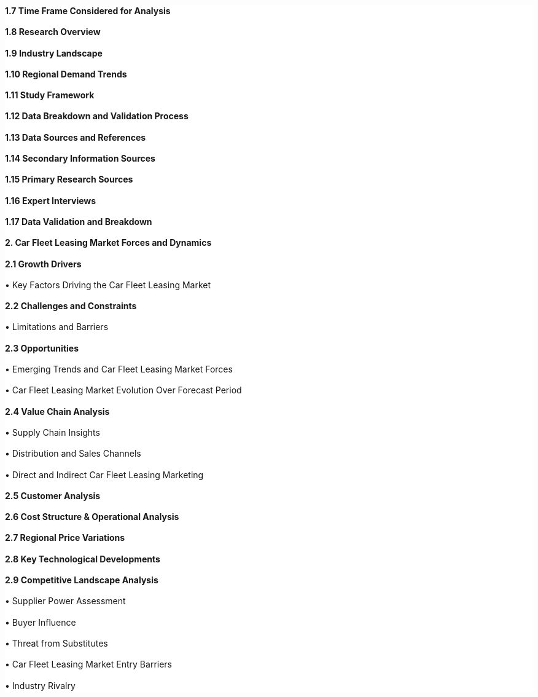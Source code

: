 <strong>1.7 Time Frame Considered for Analysis</strong>

<strong>1.8 Research Overview</strong>

<strong>1.9 Industry Landscape</strong>

<strong>1.10 Regional Demand Trends</strong>

<strong>1.11 Study Framework</strong>

<strong>1.12 Data Breakdown and Validation Process</strong>

<strong>1.13 Data Sources and References</strong>

<strong>1.14 Secondary Information Sources</strong>

<strong>1.15 Primary Research Sources</strong>

<strong>1.16 Expert Interviews</strong>

<strong>1.17 Data Validation and Breakdown</strong>

<strong>2. Car Fleet Leasing Market Forces and Dynamics</strong>

<strong>2.1 Growth Drivers</strong>

• Key Factors Driving the Car Fleet Leasing Market

<strong>2.2 Challenges and Constraints</strong>

• Limitations and Barriers

<strong>2.3 Opportunities</strong>

• Emerging Trends and Car Fleet Leasing Market Forces

• Car Fleet Leasing Market Evolution Over Forecast Period

<strong>2.4 Value Chain Analysis</strong>

• Supply Chain Insights

• Distribution and Sales Channels

• Direct and Indirect Car Fleet Leasing Marketing

<strong>2.5 Customer Analysis</strong>

<strong>2.6 Cost Structure & Operational Analysis</strong>

<strong>2.7 Regional Price Variations</strong>

<strong>2.8 Key Technological Developments</strong>

<strong>2.9 Competitive Landscape Analysis</strong>

• Supplier Power Assessment

• Buyer Influence

• Threat from Substitutes

• Car Fleet Leasing Market Entry Barriers

• Industry Rivalry
